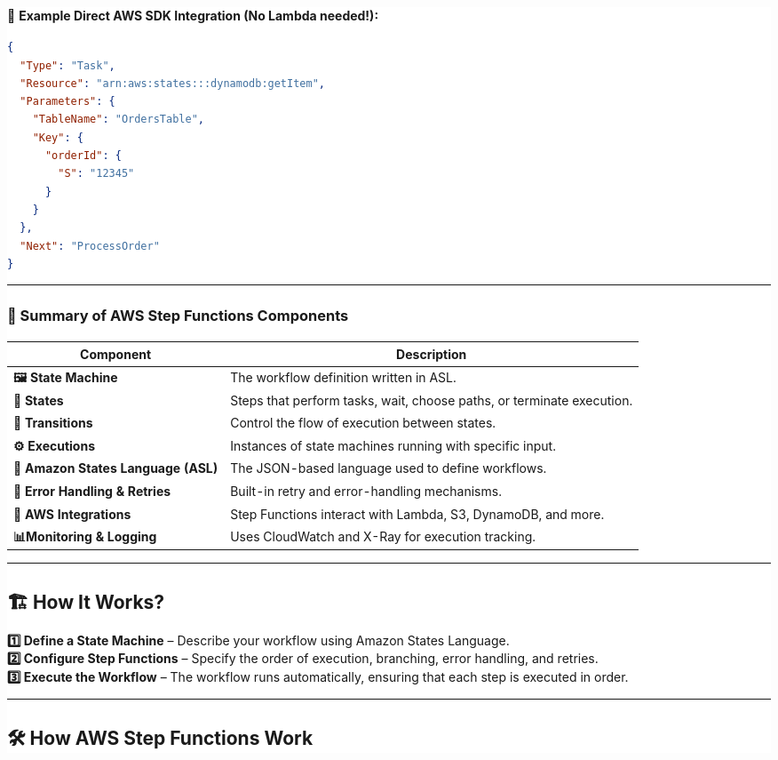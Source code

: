 📌 **Example Direct AWS SDK Integration (No Lambda needed!):**

```json
{
  "Type": "Task",
  "Resource": "arn:aws:states:::dynamodb:getItem",
  "Parameters": {
    "TableName": "OrdersTable",
    "Key": {
      "orderId": {
        "S": "12345"
      }
    }
  },
  "Next": "ProcessOrder"
}
```

---

### 🎯 Summary of AWS Step Functions Components

| Component                           | Description                                                           |
| ----------------------------------- | --------------------------------------------------------------------- |
| **🖼️ State Machine**                | The workflow definition written in ASL.                               |
| **📍 States**                       | Steps that perform tasks, wait, choose paths, or terminate execution. |
| **🔄 Transitions**                  | Control the flow of execution between states.                         |
| **⚙️ Executions**                   | Instances of state machines running with specific input.              |
| **📜 Amazon States Language (ASL)** | The JSON-based language used to define workflows.                     |
| **🔄 Error Handling & Retries**     | Built-in retry and error-handling mechanisms.                         |
| **🔗 AWS Integrations**             | Step Functions interact with Lambda, S3, DynamoDB, and more.          |
| **📊Monitoring & Logging**          | Uses CloudWatch and X-Ray for execution tracking.                     |

---

## 🏗️ How It Works?

**1️⃣ Define a State Machine** – Describe your workflow using Amazon States Language.  
**2️⃣ Configure Step Functions** – Specify the order of execution, branching, error handling, and retries.  
**3️⃣ Execute the Workflow** – The workflow runs automatically, ensuring that each step is executed in order.

---

## 🛠️ **How AWS Step Functions Work**

